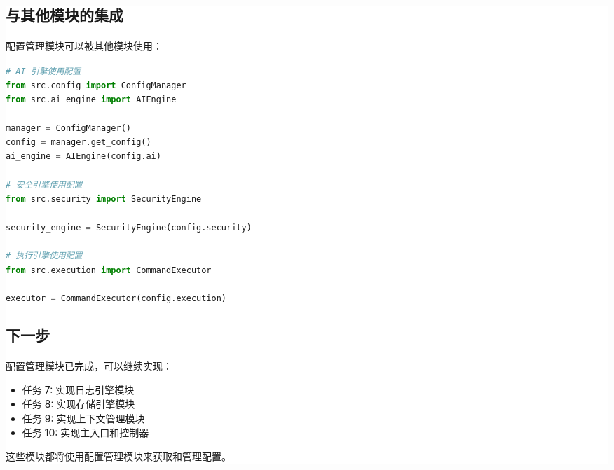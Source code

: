 ## 与其他模块的集成

配置管理模块可以被其他模块使用：

```python
# AI 引擎使用配置
from src.config import ConfigManager
from src.ai_engine import AIEngine

manager = ConfigManager()
config = manager.get_config()
ai_engine = AIEngine(config.ai)

# 安全引擎使用配置
from src.security import SecurityEngine

security_engine = SecurityEngine(config.security)

# 执行引擎使用配置
from src.execution import CommandExecutor

executor = CommandExecutor(config.execution)
```

## 下一步

配置管理模块已完成，可以继续实现：
- 任务 7: 实现日志引擎模块
- 任务 8: 实现存储引擎模块
- 任务 9: 实现上下文管理模块
- 任务 10: 实现主入口和控制器

这些模块都将使用配置管理模块来获取和管理配置。
